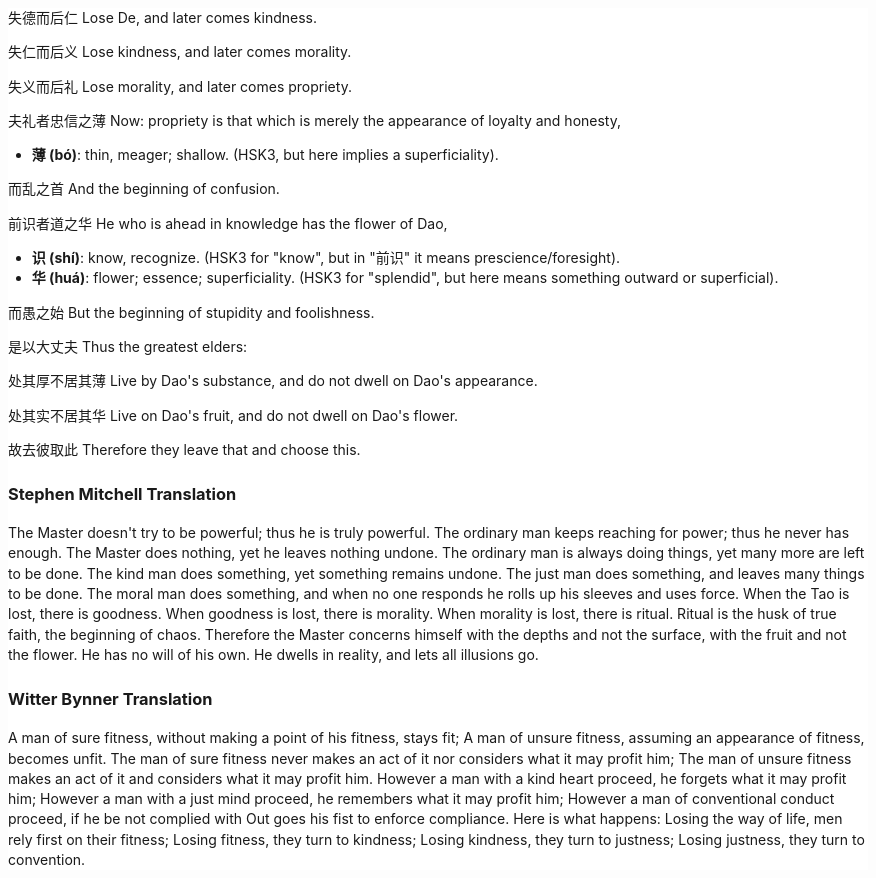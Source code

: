 失德而后仁
Lose De, and later comes kindness.

失仁而后义
Lose kindness, and later comes morality.

失义而后礼
Lose morality, and later comes propriety.

夫礼者忠信之薄
Now: propriety is that which is merely the appearance of loyalty and honesty,
*   **薄 (bó)**: thin, meager; shallow. (HSK3, but here implies a superficiality).

而乱之首
And the beginning of confusion.

前识者道之华
He who is ahead in knowledge has the flower of Dao,
*   **识 (shí)**: know, recognize. (HSK3 for "know", but in "前识" it means prescience/foresight).
*   **华 (huá)**: flower; essence; superficiality. (HSK3 for "splendid", but here means something outward or superficial).

而愚之始
But the beginning of stupidity and foolishness.

是以大丈夫
Thus the greatest elders:

处其厚不居其薄
Live by Dao's substance, and do not dwell on Dao's appearance.

处其实不居其华
Live on Dao's fruit, and do not dwell on Dao's flower.

故去彼取此
Therefore they leave that and choose this.

### Stephen Mitchell Translation
The Master doesn't try to be powerful; thus he is truly powerful.
The ordinary man keeps reaching for power; thus he never has enough.
The Master does nothing, yet he leaves nothing undone.
The ordinary man is always doing things, yet many more are left to be done.
The kind man does something, yet something remains undone.
The just man does something, and leaves many things to be done.
The moral man does something, and when no one responds he rolls up his sleeves and uses force.
When the Tao is lost, there is goodness.
When goodness is lost, there is morality.
When morality is lost, there is ritual.
Ritual is the husk of true faith, the beginning of chaos.
Therefore the Master concerns himself with the depths and not the surface, with the fruit and not the flower.
He has no will of his own.
He dwells in reality, and lets all illusions go.

### Witter Bynner Translation
A man of sure fitness, without making a point of his fitness, stays fit;
A man of unsure fitness, assuming an appearance of fitness, becomes unfit.
The man of sure fitness never makes an act of it nor considers what it may profit him;
The man of unsure fitness makes an act of it and considers what it may profit him.
However a man with a kind heart proceed, he forgets what it may profit him;
However a man with a just mind proceed, he remembers what it may profit him;
However a man of conventional conduct proceed, if he be not complied with
Out goes his fist to enforce compliance.
Here is what happens:
Losing the way of life, men rely first on their fitness;
Losing fitness, they turn to kindness;
Losing kindness, they turn to justness;
Losing justness, they turn to convention.